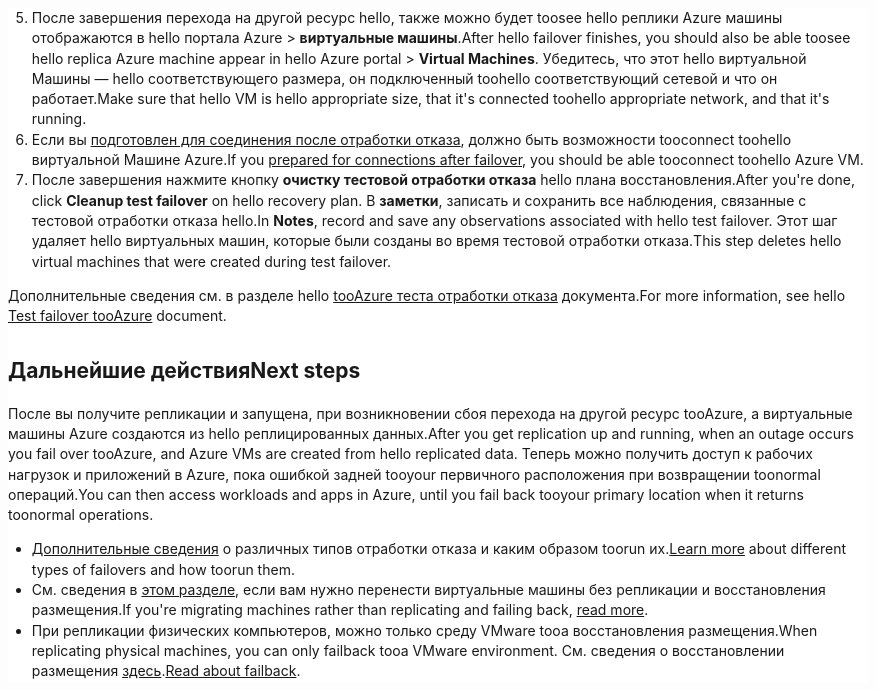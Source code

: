 5. <span data-ttu-id="69579-332">После завершения перехода на другой ресурс hello, также можно будет toosee hello реплики Azure машины отображаются в hello портала Azure > **виртуальные машины**.</span><span class="sxs-lookup"><span data-stu-id="69579-332">After hello failover finishes, you should also be able toosee hello replica Azure machine appear in hello Azure portal > **Virtual Machines**.</span></span> <span data-ttu-id="69579-333">Убедитесь, что этот hello виртуальной Машины — hello соответствующего размера, он подключенный toohello соответствующий сетевой и что он работает.</span><span class="sxs-lookup"><span data-stu-id="69579-333">Make sure that hello VM is hello appropriate size, that it's connected toohello appropriate network, and that it's running.</span></span>
6. <span data-ttu-id="69579-334">Если вы [подготовлен для соединения после отработки отказа](site-recovery-test-failover-to-azure.md#prepare-to-connect-to-azure-vms-after-failover), должно быть возможности tooconnect toohello виртуальной Машине Azure.</span><span class="sxs-lookup"><span data-stu-id="69579-334">If you [prepared for connections after failover](site-recovery-test-failover-to-azure.md#prepare-to-connect-to-azure-vms-after-failover), you should be able tooconnect toohello Azure VM.</span></span>
7. <span data-ttu-id="69579-335">После завершения нажмите кнопку **очистку тестовой отработки отказа** hello плана восстановления.</span><span class="sxs-lookup"><span data-stu-id="69579-335">After you're done, click **Cleanup test failover** on hello recovery plan.</span></span> <span data-ttu-id="69579-336">В **заметки**, записать и сохранить все наблюдения, связанные с тестовой отработки отказа hello.</span><span class="sxs-lookup"><span data-stu-id="69579-336">In **Notes**, record and save any observations associated with hello test failover.</span></span> <span data-ttu-id="69579-337">Этот шаг удаляет hello виртуальных машин, которые были созданы во время тестовой отработки отказа.</span><span class="sxs-lookup"><span data-stu-id="69579-337">This step deletes hello virtual machines that were created during test failover.</span></span>

<span data-ttu-id="69579-338">Дополнительные сведения см. в разделе hello [tooAzure теста отработки отказа](site-recovery-test-failover-to-azure.md) документа.</span><span class="sxs-lookup"><span data-stu-id="69579-338">For more information, see hello [Test failover tooAzure](site-recovery-test-failover-to-azure.md) document.</span></span>

## <a name="next-steps"></a><span data-ttu-id="69579-339">Дальнейшие действия</span><span class="sxs-lookup"><span data-stu-id="69579-339">Next steps</span></span>

<span data-ttu-id="69579-340">После вы получите репликации и запущена, при возникновении сбоя перехода на другой ресурс tooAzure, а виртуальные машины Azure создаются из hello реплицированных данных.</span><span class="sxs-lookup"><span data-stu-id="69579-340">After you get replication up and running, when an outage occurs you fail over tooAzure, and Azure VMs are created from hello replicated data.</span></span> <span data-ttu-id="69579-341">Теперь можно получить доступ к рабочих нагрузок и приложений в Azure, пока ошибкой задней tooyour первичного расположения при возвращении toonormal операций.</span><span class="sxs-lookup"><span data-stu-id="69579-341">You can then access workloads and apps in Azure, until you fail back tooyour primary location when it returns toonormal operations.</span></span>

- <span data-ttu-id="69579-342">[Дополнительные сведения](site-recovery-failover.md) о различных типов отработки отказа и каким образом toorun их.</span><span class="sxs-lookup"><span data-stu-id="69579-342">[Learn more](site-recovery-failover.md) about different types of failovers and how toorun them.</span></span>
- <span data-ttu-id="69579-343">См. сведения в [этом разделе](site-recovery-migrate-to-azure.md#migrate-on-premises-vms-and-physical-servers), если вам нужно перенести виртуальные машины без репликации и восстановления размещения.</span><span class="sxs-lookup"><span data-stu-id="69579-343">If you're migrating machines rather than replicating and failing back, [read more](site-recovery-migrate-to-azure.md#migrate-on-premises-vms-and-physical-servers).</span></span>
- <span data-ttu-id="69579-344">При репликации физических компьютеров, можно только среду VMware tooa восстановления размещения.</span><span class="sxs-lookup"><span data-stu-id="69579-344">When replicating physical machines, you can only failback tooa VMware environment.</span></span> <span data-ttu-id="69579-345">См. сведения о восстановлении размещения [здесь](site-recovery-failback-azure-to-vmware.md).</span><span class="sxs-lookup"><span data-stu-id="69579-345">[Read about failback](site-recovery-failback-azure-to-vmware.md).</span></span>
